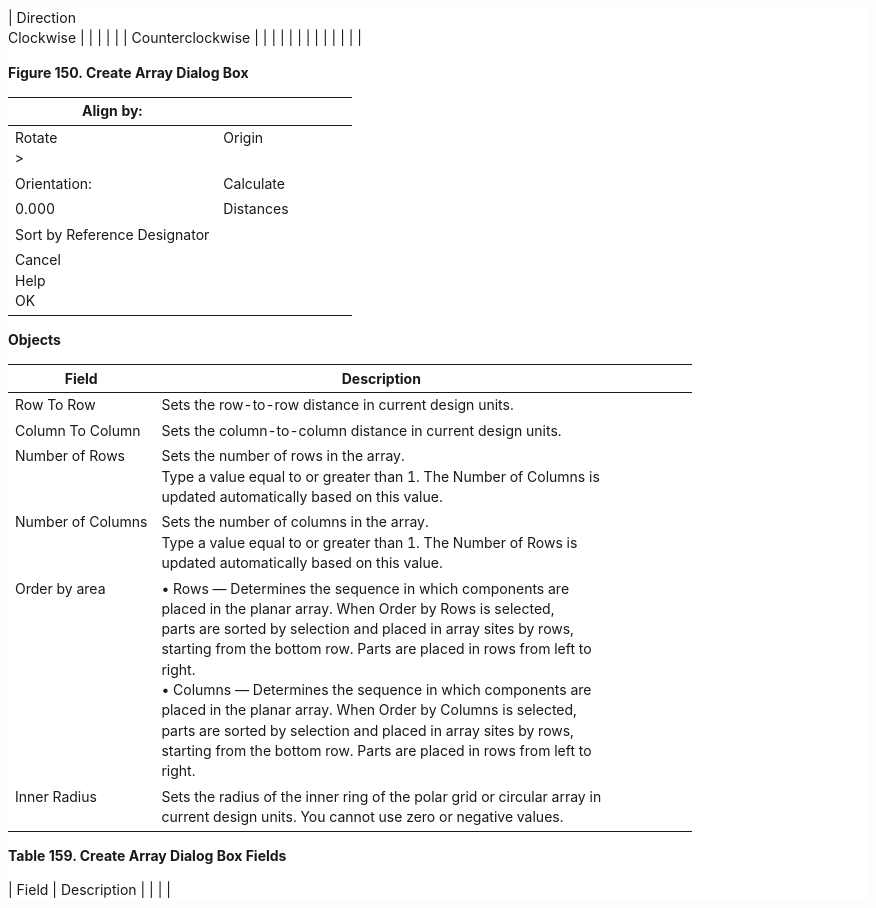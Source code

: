| Direction<br>Clockwise |                  |        |  |
|                        | Counterclockwise |        |  |
|                        |                  |        |  |
|                        |                  |        |  |

**Figure 150. Create Array Dialog Box**

| Align by:                    |           |  |  |  |  |
|------------------------------|-----------|--|--|--|--|
| Rotate<br>>                  | Origin    |  |  |  |  |
| Orientation:                 | Calculate |  |  |  |  |
| 0.000                        | Distances |  |  |  |  |
| Sort by Reference Designator |           |  |  |  |  |
| Cancel<br>Help<br>OK         |           |  |  |  |  |

**Objects**

| Field             | Description                                                                                                                                                                                                                                                                                                                                                                                                                                                                                                                                                        |  |  |  |  |  |  |
|-------------------|--------------------------------------------------------------------------------------------------------------------------------------------------------------------------------------------------------------------------------------------------------------------------------------------------------------------------------------------------------------------------------------------------------------------------------------------------------------------------------------------------------------------------------------------------------------------|--|--|--|--|--|--|
| Row To Row        | Sets the row-to-row distance in current design units.                                                                                                                                                                                                                                                                                                                                                                                                                                                                                                              |  |  |  |  |  |  |
| Column To Column  | Sets the column-to-column distance in current design units.                                                                                                                                                                                                                                                                                                                                                                                                                                                                                                        |  |  |  |  |  |  |
| Number of Rows    | Sets the number of rows in the array.<br>Type a value equal to or greater than 1. The Number of Columns is<br>updated automatically based on this value.                                                                                                                                                                                                                                                                                                                                                                                                           |  |  |  |  |  |  |
| Number of Columns | Sets the number of columns in the array.<br>Type a value equal to or greater than 1. The Number of Rows is<br>updated automatically based on this value.                                                                                                                                                                                                                                                                                                                                                                                                           |  |  |  |  |  |  |
| Order by area     | • Rows — Determines the sequence in which components are<br>placed in the planar array. When Order by Rows is selected,<br>parts are sorted by selection and placed in array sites by rows,<br>starting from the bottom row. Parts are placed in rows from left to<br>right.<br>• Columns — Determines the sequence in which components are<br>placed in the planar array. When Order by Columns is selected,<br>parts are sorted by selection and placed in array sites by rows,<br>starting from the bottom row. Parts are placed in rows from left to<br>right. |  |  |  |  |  |  |
| Inner Radius      | Sets the radius of the inner ring of the polar grid or circular array in<br>current design units. You cannot use zero or negative values.                                                                                                                                                                                                                                                                                                                                                                                                                          |  |  |  |  |  |  |

**Table 159. Create Array Dialog Box Fields**

| Field                        | Description                                                                                                                                                                                                                                                                                                                                                                      |  |  |  |